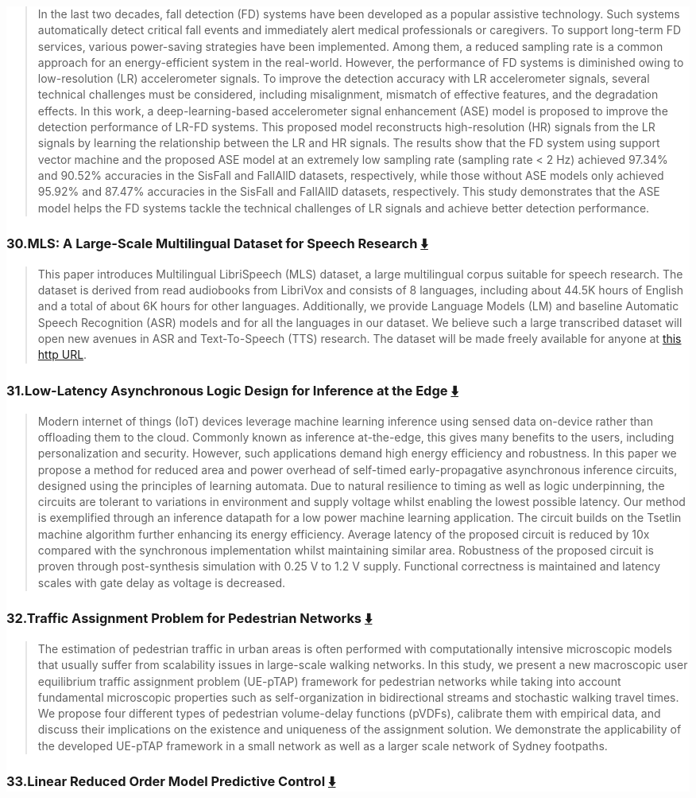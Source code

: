 >  In the last two decades, fall detection (FD) systems have been developed as a popular assistive technology. Such systems automatically detect critical fall events and immediately alert medical professionals or caregivers. To support long-term FD services, various power-saving strategies have been implemented. Among them, a reduced sampling rate is a common approach for an energy-efficient system in the real-world. However, the performance of FD systems is diminished owing to low-resolution (LR) accelerometer signals. To improve the detection accuracy with LR accelerometer signals, several technical challenges must be considered, including misalignment, mismatch of effective features, and the degradation effects. In this work, a deep-learning-based accelerometer signal enhancement (ASE) model is proposed to improve the detection performance of LR-FD systems. This proposed model reconstructs high-resolution (HR) signals from the LR signals by learning the relationship between the LR and HR signals. The results show that the FD system using support vector machine and the proposed ASE model at an extremely low sampling rate (sampling rate &lt; 2 Hz) achieved 97.34% and 90.52% accuracies in the SisFall and FallAllD datasets, respectively, while those without ASE models only achieved 95.92% and 87.47% accuracies in the SisFall and FallAllD datasets, respectively. This study demonstrates that the ASE model helps the FD systems tackle the technical challenges of LR signals and achieve better detection performance.      
### 30.MLS: A Large-Scale Multilingual Dataset for Speech Research  [ :arrow_down: ](https://arxiv.org/pdf/2012.03411.pdf)
>  This paper introduces Multilingual LibriSpeech (MLS) dataset, a large multilingual corpus suitable for speech research. The dataset is derived from read audiobooks from LibriVox and consists of 8 languages, including about 44.5K hours of English and a total of about 6K hours for other languages. Additionally, we provide Language Models (LM) and baseline Automatic Speech Recognition (ASR) models and for all the languages in our dataset. We believe such a large transcribed dataset will open new avenues in ASR and Text-To-Speech (TTS) research. The dataset will be made freely available for anyone at <a class="link-external link-http" href="http://www.openslr.org" rel="external noopener nofollow">this http URL</a>.      
### 31.Low-Latency Asynchronous Logic Design for Inference at the Edge  [ :arrow_down: ](https://arxiv.org/pdf/2012.03402.pdf)
>  Modern internet of things (IoT) devices leverage machine learning inference using sensed data on-device rather than offloading them to the cloud. Commonly known as inference at-the-edge, this gives many benefits to the users, including personalization and security. However, such applications demand high energy efficiency and robustness. In this paper we propose a method for reduced area and power overhead of self-timed early-propagative asynchronous inference circuits, designed using the principles of learning automata. Due to natural resilience to timing as well as logic underpinning, the circuits are tolerant to variations in environment and supply voltage whilst enabling the lowest possible latency. Our method is exemplified through an inference datapath for a low power machine learning application. The circuit builds on the Tsetlin machine algorithm further enhancing its energy efficiency. Average latency of the proposed circuit is reduced by 10x compared with the synchronous implementation whilst maintaining similar area. Robustness of the proposed circuit is proven through post-synthesis simulation with 0.25 V to 1.2 V supply. Functional correctness is maintained and latency scales with gate delay as voltage is decreased.      
### 32.Traffic Assignment Problem for Pedestrian Networks  [ :arrow_down: ](https://arxiv.org/pdf/2012.03389.pdf)
>  The estimation of pedestrian traffic in urban areas is often performed with computationally intensive microscopic models that usually suffer from scalability issues in large-scale walking networks. In this study, we present a new macroscopic user equilibrium traffic assignment problem (UE-pTAP) framework for pedestrian networks while taking into account fundamental microscopic properties such as self-organization in bidirectional streams and stochastic walking travel times. We propose four different types of pedestrian volume-delay functions (pVDFs), calibrate them with empirical data, and discuss their implications on the existence and uniqueness of the assignment solution. We demonstrate the applicability of the developed UE-pTAP framework in a small network as well as a larger scale network of Sydney footpaths.      
### 33.Linear Reduced Order Model Predictive Control  [ :arrow_down: ](https://arxiv.org/pdf/2012.03384.pdf)